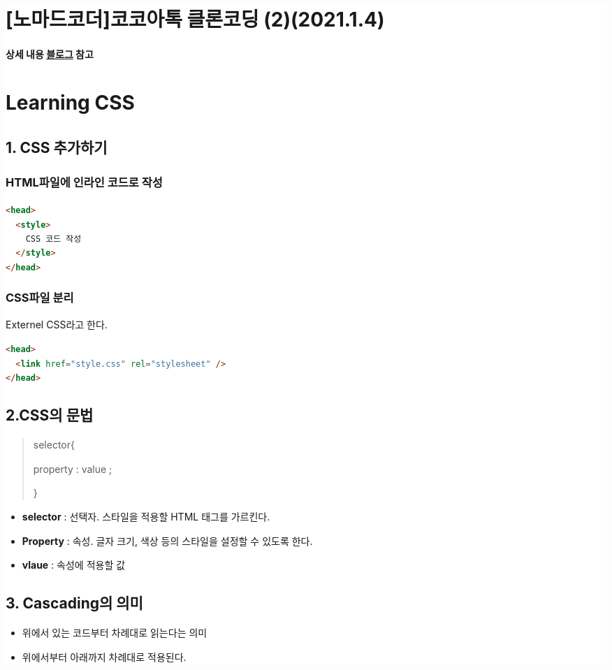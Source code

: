 # [노마드코더]코코아톡 클론코딩 (2)(2021.1.4)



**상세 내용 [블로그](https://greedysiru.tistory.com/92) 참고**



# Learning CSS

## 1. CSS 추가하기

### HTML파일에 인라인 코드로 작성

```html
<head>
  <style>
    CSS 코드 작성
  </style>
</head>
```

### CSS파일 분리

Externel CSS라고 한다.

```html
<head>
  <link href="style.css" rel="stylesheet" />
</head>
```



## 2.CSS의 문법

>selector{
>
>property : value ;
>
>}

* **selector** : 선택자. 스타일을 적용할 HTML 태그를 가르킨다.

* **Property** : 속성. 글자 크기, 색상 등의 스타일을 설정할 수 있도록 한다.

* **vlaue** : 속성에 적용할 값

  

## 3. Cascading의 의미

* 위에서 있는 코드부터 차례대로 읽는다는 의미

* 위에서부터 아래까지 차례대로 적용된다.
